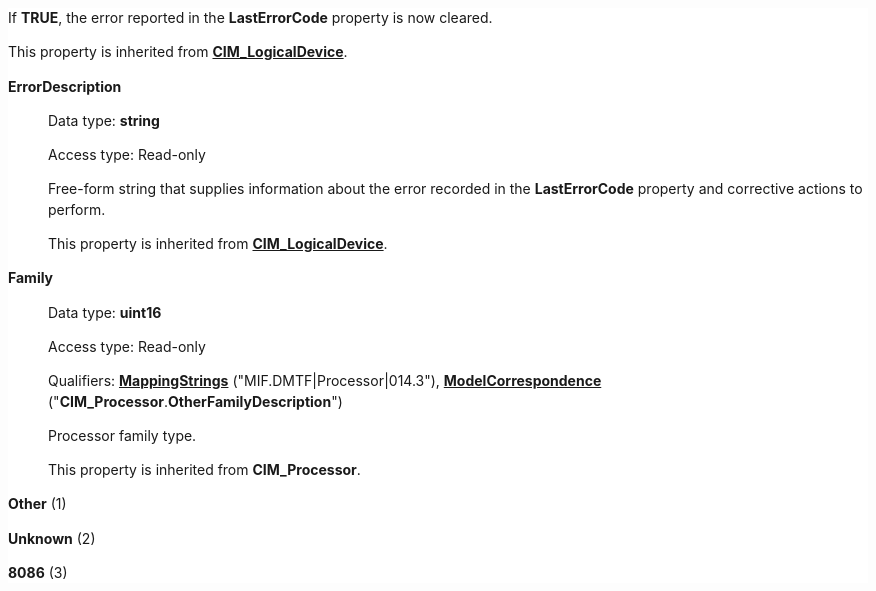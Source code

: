 If **TRUE**, the error reported in the **LastErrorCode** property is now cleared.

This property is inherited from [**CIM\_LogicalDevice**](cim-logicaldevice.md).

</dd> <dt>

**ErrorDescription**
</dt> <dd> <dl> <dt>

Data type: **string**
</dt> <dt>

Access type: Read-only
</dt> </dl>

Free-form string that supplies information about the error recorded in the **LastErrorCode** property and corrective actions to perform.

This property is inherited from [**CIM\_LogicalDevice**](cim-logicaldevice.md).

</dd> <dt>

**Family**
</dt> <dd> <dl> <dt>

Data type: **uint16**
</dt> <dt>

Access type: Read-only
</dt> <dt>

Qualifiers: [**MappingStrings**](/windows/desktop/WmiSdk/standard-qualifiers) ("MIF.DMTF\|Processor\|014.3"), [**ModelCorrespondence**](/windows/desktop/WmiSdk/standard-qualifiers) ("**CIM\_Processor**.**OtherFamilyDescription**")
</dt> </dl>

Processor family type.

This property is inherited from **CIM\_Processor**.

<dt>

<span id="Other"></span><span id="other"></span><span id="OTHER"></span>

<span id="Other"></span><span id="other"></span><span id="OTHER"></span>**Other** (1)


</dt> <dd></dd> <dt>

<span id="Unknown"></span><span id="unknown"></span><span id="UNKNOWN"></span>

<span id="Unknown"></span><span id="unknown"></span><span id="UNKNOWN"></span>**Unknown** (2)


</dt> <dd></dd> <dt>

<span id="8086"></span>

<span id="8086"></span>**8086** (3)


</dt> <dd></dd> <dt>

<span id="80286"></span>
